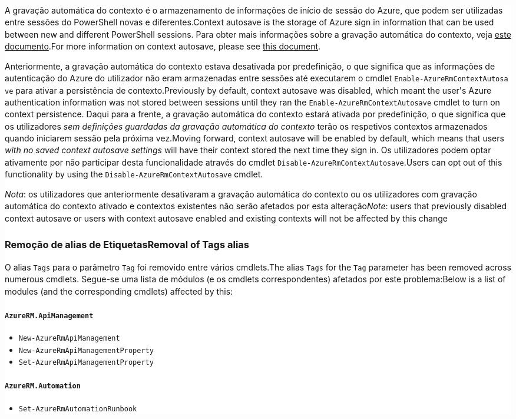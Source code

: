 <span data-ttu-id="4cba8-128">A gravação automática do contexto é o armazenamento de informações de início de sessão do Azure, que podem ser utilizadas entre sessões do PowerShell novas e diferentes.</span><span class="sxs-lookup"><span data-stu-id="4cba8-128">Context autosave is the storage of Azure sign in information that can be used between new and different PowerShell sessions.</span></span> <span data-ttu-id="4cba8-129">Para obter mais informações sobre a gravação automática do contexto, veja [este documento](https://docs.microsoft.com/en-us/powershell/azure/context-persistence).</span><span class="sxs-lookup"><span data-stu-id="4cba8-129">For more information on context autosave, please see [this document](https://docs.microsoft.com/en-us/powershell/azure/context-persistence).</span></span>

<span data-ttu-id="4cba8-130">Anteriormente, a gravação automática do contexto estava desativada por predefinição, o que significa que as informações de autenticação do Azure do utilizador não eram armazenadas entre sessões até executarem o cmdlet `Enable-AzureRmContextAutosave` para ativar a persistência de contexto.</span><span class="sxs-lookup"><span data-stu-id="4cba8-130">Previously by default, context autosave was disabled, which meant the user's Azure authentication information was not stored between sessions until they ran the `Enable-AzureRmContextAutosave` cmdlet to turn on context persistence.</span></span> <span data-ttu-id="4cba8-131">Daqui para a frente, a gravação automática do contexto estará ativada por predefinição, o que significa que os utilizadores _sem definições guardadas da gravação automática do contexto_ terão os respetivos contextos armazenados quando iniciarem sessão pela próxima vez.</span><span class="sxs-lookup"><span data-stu-id="4cba8-131">Moving forward, context autosave will be enabled by default, which means that users _with no saved context autosave settings_ will have their context stored the next time they sign in.</span></span> <span data-ttu-id="4cba8-132">Os utilizadores podem optar ativamente por não participar desta funcionalidade através do cmdlet `Disable-AzureRmContextAutosave`.</span><span class="sxs-lookup"><span data-stu-id="4cba8-132">Users can opt out of this functionality by using the `Disable-AzureRmContextAutosave` cmdlet.</span></span>

<span data-ttu-id="4cba8-133">_Nota_: os utilizadores que anteriormente desativaram a gravação automática do contexto ou os utilizadores com gravação automática do contexto ativado e contextos existentes não serão afetados por esta alteração</span><span class="sxs-lookup"><span data-stu-id="4cba8-133">_Note_: users that previously disabled context autosave or users with context autosave enabled and existing contexts will not be affected by this change</span></span>

### <a name="removal-of-tags-alias"></a><span data-ttu-id="4cba8-134">Remoção de alias de Etiquetas</span><span class="sxs-lookup"><span data-stu-id="4cba8-134">Removal of Tags alias</span></span>

<span data-ttu-id="4cba8-135">O alias `Tags` para o parâmetro `Tag` foi removido entre vários cmdlets.</span><span class="sxs-lookup"><span data-stu-id="4cba8-135">The alias `Tags` for the `Tag` parameter has been removed across numerous cmdlets.</span></span> <span data-ttu-id="4cba8-136">Segue-se uma lista de módulos (e os cmdlets correspondentes) afetados por este problema:</span><span class="sxs-lookup"><span data-stu-id="4cba8-136">Below is a list of modules (and the corresponding cmdlets) affected by this:</span></span>

#### `AzureRM.ApiManagement`

- `New-AzureRmApiManagement`
- `New-AzureRmApiManagementProperty`
- `Set-AzureRmApiManagementProperty`

#### `AzureRM.Automation`
- `Set-AzureRmAutomationRunbook`
